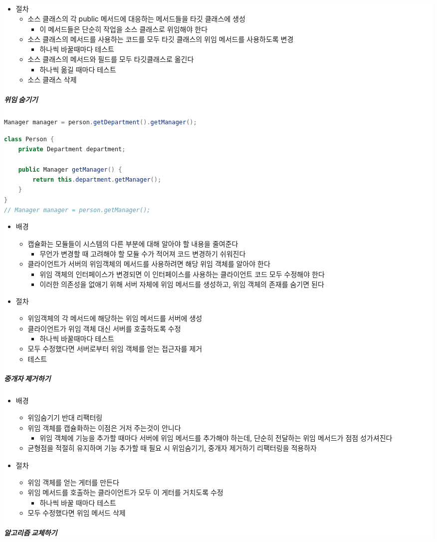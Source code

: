 - 절차
  - 소스 클래스의 각 public 메서드에 대응하는 메서드들을 타깃 클래스에 생성
    - 이 메서드들은 단순히 작업을 소스 클래스로 위임해야 한다
  - 소스 클래스의 메서드를 사용하는 코드를 모두 타깃 클래스의 위임 메서드를 사용하도록 변경
    - 하나씩 바꿀때마다 테스트
  - 소스 클래스의 메서드와 필드를 모두 타깃클래스로 옮긴다
    - 하나씩 옮길 때마다 테스트
  - 소스 클래스 삭제

##### 위임 숨기기

```java
Manager manager = person.getDepartment().getManager();
```
```java
class Person {
    private Department department;
    
    public Manager getManager() {
        return this.department.getManager();
    }
}
// Manager manager = person.getManager();
```

- 배경
  - 캡슐화는 모듈들이 시스템의 다른 부분에 대해 알아야 할 내용을 줄여준다
    - 무언가 변경할 때 고려해야 할 모듈 수가 적어져 코드 변경하기 쉬워진다
  - 클라이언트가 서버의 위임객체의 메서드를 사용하려면 해당 위임 객체를 알아야 한다
    - 위임 객체의 인터페이스가 변경되면 이 인터페이스를 사용하는 클라이언트 코드 모두 수정해야 한다
    - 이러한 의존성을 없애기 위해 서버 자체에 위임 메서드를 생성하고, 위임 객체의 존재를 숨기면 된다

- 절차
  - 위임객체의 각 메서드에 해당하는 위임 메서드를 서버에 생성
  - 클라이언트가 위임 객체 대신 서버를 호출하도록 수정
    - 하나씩 바꿀때마다 테스트
  - 모두 수정했다면 서버로부터 위임 객체를 얻는 접근자를 제거
  - 테스트

##### 중개자 제거하기

- 배경
  - 위임숨기기 반대 리팩터링
  - 위임 객체를 캡슐화하는 이점은 거저 주는것이 안니다
    - 위임 객체에 기능을 추가할 때마다 서버에 위임 메서드를 추가해야 하는데, 단순히 전달하는 위임 메서드가 점점 성가셔진다
  - 균형점을 적절히 유지하며 기능 추가할 때 필요 시 위임숨기기, 중개자 제거하기 리팩터링을 적용하자

- 절차
  - 위임 객체를 얻는 게터를 만든다
  - 위임 메서드를 호출하는 클라이언트가 모두 이 게터를 거치도록 수정
    - 하나씩 바꿀 때마다 테스트
  - 모두 수정했다면 위임 메서드 삭제

##### 알고리즘 교체하기
